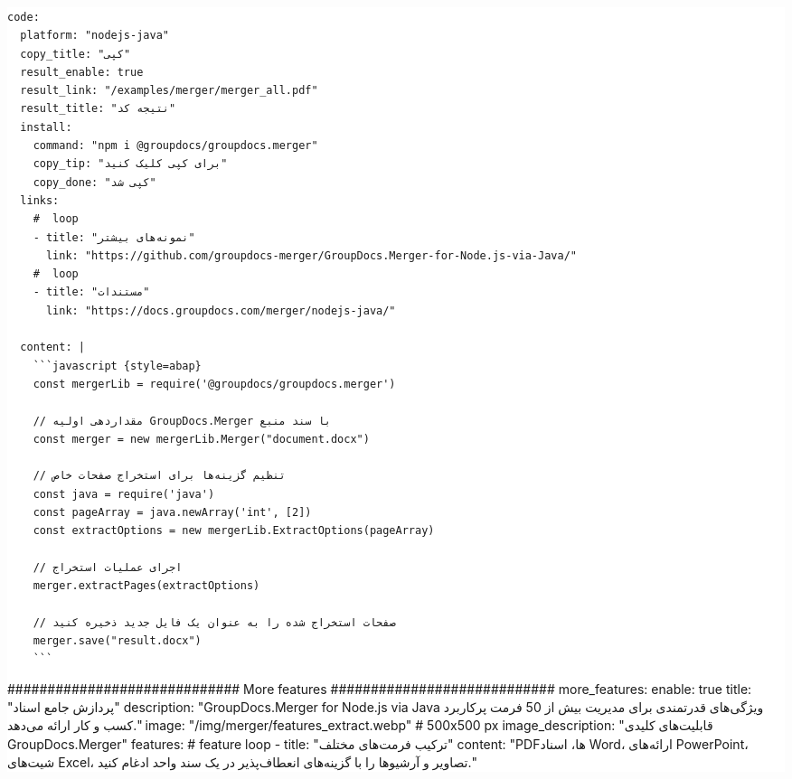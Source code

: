     code:
      platform: "nodejs-java"
      copy_title: "کپی"
      result_enable: true
      result_link: "/examples/merger/merger_all.pdf"
      result_title: "نتیجه کد"
      install:
        command: "npm i @groupdocs/groupdocs.merger"
        copy_tip: "برای کپی کلیک کنید"
        copy_done: "کپی شد"
      links:
        #  loop
        - title: "نمونه‌های بیشتر"
          link: "https://github.com/groupdocs-merger/GroupDocs.Merger-for-Node.js-via-Java/"
        #  loop
        - title: "مستندات"
          link: "https://docs.groupdocs.com/merger/nodejs-java/"
          
      content: |
        ```javascript {style=abap}
        const mergerLib = require('@groupdocs/groupdocs.merger')

        // مقداردهی اولیه GroupDocs.Merger با سند منبع
        const merger = new mergerLib.Merger("document.docx")

        // تنظیم گزینه‌ها برای استخراج صفحات خاص
        const java = require('java')
        const pageArray = java.newArray('int', [2])
        const extractOptions = new mergerLib.ExtractOptions(pageArray)

        // اجرای عملیات استخراج
        merger.extractPages(extractOptions)

        // صفحات استخراج شده را به عنوان یک فایل جدید ذخیره کنید
        merger.save("result.docx")
        ```            

############################# More features ############################
more_features:
  enable: true
  title: "پردازش جامع اسناد"
  description: "GroupDocs.Merger for Node.js via Java ویژگی‌های قدرتمندی برای مدیریت بیش از 50 فرمت پرکاربرد کسب و کار ارائه می‌دهد."
  image: "/img/merger/features_extract.webp" # 500x500 px
  image_description: "قابلیت‌های کلیدی GroupDocs.Merger"
  features:
    # feature loop
    - title: "ترکیب فرمت‌های مختلف"
      content: "PDFها، اسناد Word، ارائه‌های PowerPoint، شیت‌های Excel، تصاویر و آرشیوها را با گزینه‌های انعطاف‌پذیر در یک سند واحد ادغام کنید."
